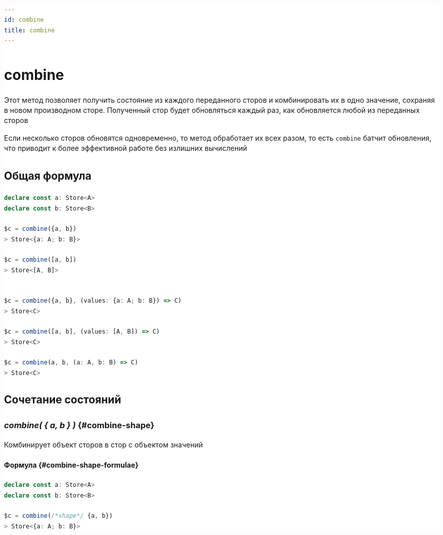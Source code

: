 ```yaml
---
id: combine
title: combine
---
```


# combine

Этот метод позволяет получить состояние из каждого переданного сторов и комбинировать их в одно значение, сохраняя в новом производном сторе.
Полученный стор будет обновляться каждый раз, как обновляется любой из переданных сторов

Если несколько сторов обновятся одновременно, то метод обработает их всех разом, то есть `combine` батчит обновления, что приводит к более эффективной работе без излишних вычислений

## Общая формула

```ts
declare const a: Store<A>
declare const b: Store<B>

$c = combine({a, b})
> Store<{a: A; b: B}>

$c = combine([a, b])
> Store<[A, B]>


$c = combine({a, b}, (values: {a: A; b: B}) => C)
> Store<C>

$c = combine([a, b], (values: [A, B]) => C)
> Store<C>

$c = combine(a, b, (a: A, b: B) => C)
> Store<C>
```

## Сочетание состояний

### _combine( { a, b } )_ {#combine-shape}

Комбинирует объект сторов в стор с объектом значений

#### Формула {#combine-shape-formulae}

```ts
declare const a: Store<A>
declare const b: Store<B>

$c = combine(/*shape*/ {a, b})
> Store<{a: A; b: B}>
```
